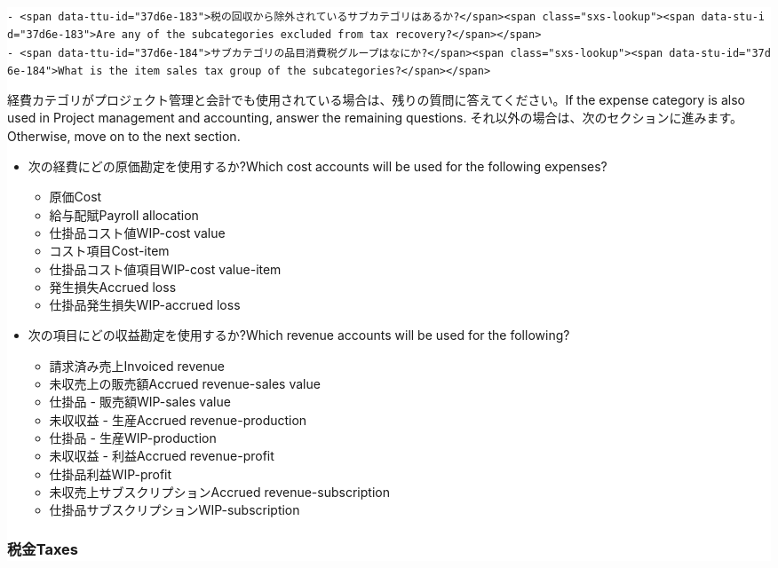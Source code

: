     - <span data-ttu-id="37d6e-183">税の回収から除外されているサブカテゴリはあるか?</span><span class="sxs-lookup"><span data-stu-id="37d6e-183">Are any of the subcategories excluded from tax recovery?</span></span>
    - <span data-ttu-id="37d6e-184">サブカテゴリの品目消費税グループはなにか?</span><span class="sxs-lookup"><span data-stu-id="37d6e-184">What is the item sales tax group of the subcategories?</span></span>

<span data-ttu-id="37d6e-185">経費カテゴリがプロジェクト管理と会計でも使用されている場合は、残りの質問に答えてください。</span><span class="sxs-lookup"><span data-stu-id="37d6e-185">If the expense category is also used in Project management and accounting, answer the remaining questions.</span></span> <span data-ttu-id="37d6e-186">それ以外の場合は、次のセクションに進みます。</span><span class="sxs-lookup"><span data-stu-id="37d6e-186">Otherwise, move on to the next section.</span></span>

- <span data-ttu-id="37d6e-187">次の経費にどの原価勘定を使用するか?</span><span class="sxs-lookup"><span data-stu-id="37d6e-187">Which cost accounts will be used for the following expenses?</span></span>

    - <span data-ttu-id="37d6e-188">原価</span><span class="sxs-lookup"><span data-stu-id="37d6e-188">Cost</span></span>
    - <span data-ttu-id="37d6e-189">給与配賦</span><span class="sxs-lookup"><span data-stu-id="37d6e-189">Payroll allocation</span></span>
    - <span data-ttu-id="37d6e-190">仕掛品コスト値</span><span class="sxs-lookup"><span data-stu-id="37d6e-190">WIP-cost value</span></span>
    - <span data-ttu-id="37d6e-191">コスト項目</span><span class="sxs-lookup"><span data-stu-id="37d6e-191">Cost-item</span></span>
    - <span data-ttu-id="37d6e-192">仕掛品コスト値項目</span><span class="sxs-lookup"><span data-stu-id="37d6e-192">WIP-cost value-item</span></span>
    - <span data-ttu-id="37d6e-193">発生損失</span><span class="sxs-lookup"><span data-stu-id="37d6e-193">Accrued loss</span></span>
    - <span data-ttu-id="37d6e-194">仕掛品発生損失</span><span class="sxs-lookup"><span data-stu-id="37d6e-194">WIP-accrued loss</span></span>

- <span data-ttu-id="37d6e-195">次の項目にどの収益勘定を使用するか?</span><span class="sxs-lookup"><span data-stu-id="37d6e-195">Which revenue accounts will be used for the following?</span></span>

    - <span data-ttu-id="37d6e-196">請求済み売上</span><span class="sxs-lookup"><span data-stu-id="37d6e-196">Invoiced revenue</span></span>
    - <span data-ttu-id="37d6e-197">未収売上の販売額</span><span class="sxs-lookup"><span data-stu-id="37d6e-197">Accrued revenue-sales value</span></span>
    - <span data-ttu-id="37d6e-198">仕掛品 - 販売額</span><span class="sxs-lookup"><span data-stu-id="37d6e-198">WIP-sales value</span></span>
    - <span data-ttu-id="37d6e-199">未収収益 - 生産</span><span class="sxs-lookup"><span data-stu-id="37d6e-199">Accrued revenue-production</span></span>
    - <span data-ttu-id="37d6e-200">仕掛品 - 生産</span><span class="sxs-lookup"><span data-stu-id="37d6e-200">WIP-production</span></span>
    - <span data-ttu-id="37d6e-201">未収収益 - 利益</span><span class="sxs-lookup"><span data-stu-id="37d6e-201">Accrued revenue-profit</span></span>
    - <span data-ttu-id="37d6e-202">仕掛品利益</span><span class="sxs-lookup"><span data-stu-id="37d6e-202">WIP-profit</span></span>
    - <span data-ttu-id="37d6e-203">未収売上サブスクリプション</span><span class="sxs-lookup"><span data-stu-id="37d6e-203">Accrued revenue-subscription</span></span>
    - <span data-ttu-id="37d6e-204">仕掛品サブスクリプション</span><span class="sxs-lookup"><span data-stu-id="37d6e-204">WIP-subscription</span></span>

### <a name="taxes"></a><span data-ttu-id="37d6e-205">税金</span><span class="sxs-lookup"><span data-stu-id="37d6e-205">Taxes</span></span>
